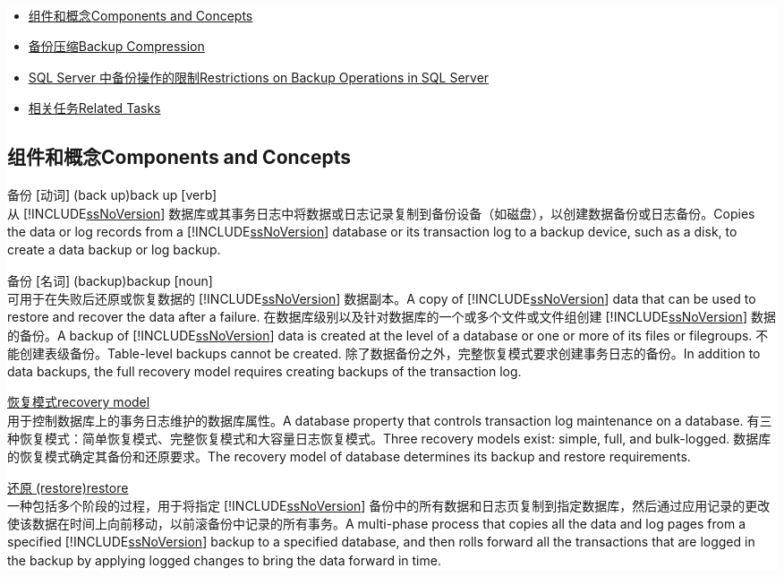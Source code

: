 -   [<span data-ttu-id="52b9e-108">组件和概念</span><span class="sxs-lookup"><span data-stu-id="52b9e-108">Components and Concepts</span></span>](#TermsAndDefinitions)  
  
-   [<span data-ttu-id="52b9e-109">备份压缩</span><span class="sxs-lookup"><span data-stu-id="52b9e-109">Backup Compression</span></span>](#BackupCompression)  
  
-   [<span data-ttu-id="52b9e-110">SQL Server 中备份操作的限制</span><span class="sxs-lookup"><span data-stu-id="52b9e-110">Restrictions on Backup Operations in SQL Server</span></span>](#Restrictions)  
  
-   [<span data-ttu-id="52b9e-111">相关任务</span><span class="sxs-lookup"><span data-stu-id="52b9e-111">Related Tasks</span></span>](#RelatedTasks)  
  
##  <a name="components-and-concepts"></a><a name="TermsAndDefinitions"></a> <span data-ttu-id="52b9e-112">组件和概念</span><span class="sxs-lookup"><span data-stu-id="52b9e-112">Components and Concepts</span></span>  
 <span data-ttu-id="52b9e-113">备份 [动词] (back up)</span><span class="sxs-lookup"><span data-stu-id="52b9e-113">back up [verb]</span></span>  
 <span data-ttu-id="52b9e-114">从 [!INCLUDE[ssNoVersion](../../includes/ssnoversion-md.md)] 数据库或其事务日志中将数据或日志记录复制到备份设备（如磁盘），以创建数据备份或日志备份。</span><span class="sxs-lookup"><span data-stu-id="52b9e-114">Copies the data or log records from a [!INCLUDE[ssNoVersion](../../includes/ssnoversion-md.md)] database or its transaction log to a backup device, such as a disk, to create a data backup or log backup.</span></span>  
  
 <span data-ttu-id="52b9e-115">备份 [名词] (backup)</span><span class="sxs-lookup"><span data-stu-id="52b9e-115">backup [noun]</span></span>  
 <span data-ttu-id="52b9e-116">可用于在失败后还原或恢复数据的 [!INCLUDE[ssNoVersion](../../includes/ssnoversion-md.md)] 数据副本。</span><span class="sxs-lookup"><span data-stu-id="52b9e-116">A copy of [!INCLUDE[ssNoVersion](../../includes/ssnoversion-md.md)] data that can be used to restore and recover the data after a failure.</span></span> <span data-ttu-id="52b9e-117">在数据库级别以及针对数据库的一个或多个文件或文件组创建 [!INCLUDE[ssNoVersion](../../includes/ssnoversion-md.md)] 数据的备份。</span><span class="sxs-lookup"><span data-stu-id="52b9e-117">A backup of [!INCLUDE[ssNoVersion](../../includes/ssnoversion-md.md)] data is created at the level of a database or one or more of its files or filegroups.</span></span> <span data-ttu-id="52b9e-118">不能创建表级备份。</span><span class="sxs-lookup"><span data-stu-id="52b9e-118">Table-level backups cannot be created.</span></span> <span data-ttu-id="52b9e-119">除了数据备份之外，完整恢复模式要求创建事务日志的备份。</span><span class="sxs-lookup"><span data-stu-id="52b9e-119">In addition to data backups, the full recovery model requires creating backups of the transaction log.</span></span>  
  
 [<span data-ttu-id="52b9e-120">恢复模式</span><span class="sxs-lookup"><span data-stu-id="52b9e-120">recovery model</span></span>](recovery-models-sql-server.md)  
 <span data-ttu-id="52b9e-121">用于控制数据库上的事务日志维护的数据库属性。</span><span class="sxs-lookup"><span data-stu-id="52b9e-121">A database property that controls transaction log maintenance on a database.</span></span> <span data-ttu-id="52b9e-122">有三种恢复模式：简单恢复模式、完整恢复模式和大容量日志恢复模式。</span><span class="sxs-lookup"><span data-stu-id="52b9e-122">Three recovery models exist: simple, full, and bulk-logged.</span></span> <span data-ttu-id="52b9e-123">数据库的恢复模式确定其备份和还原要求。</span><span class="sxs-lookup"><span data-stu-id="52b9e-123">The recovery model of database determines its backup and restore requirements.</span></span>  
  
 [<span data-ttu-id="52b9e-124">还原 (restore)</span><span class="sxs-lookup"><span data-stu-id="52b9e-124">restore</span></span>](restore-and-recovery-overview-sql-server.md)  
 <span data-ttu-id="52b9e-125">一种包括多个阶段的过程，用于将指定 [!INCLUDE[ssNoVersion](../../includes/ssnoversion-md.md)] 备份中的所有数据和日志页复制到指定数据库，然后通过应用记录的更改使该数据在时间上向前移动，以前滚备份中记录的所有事务。</span><span class="sxs-lookup"><span data-stu-id="52b9e-125">A multi-phase process that copies all the data and log pages from a specified [!INCLUDE[ssNoVersion](../../includes/ssnoversion-md.md)] backup to a specified database, and then rolls forward all the transactions that are logged in the backup by applying logged changes to bring the data forward in time.</span></span>  
  